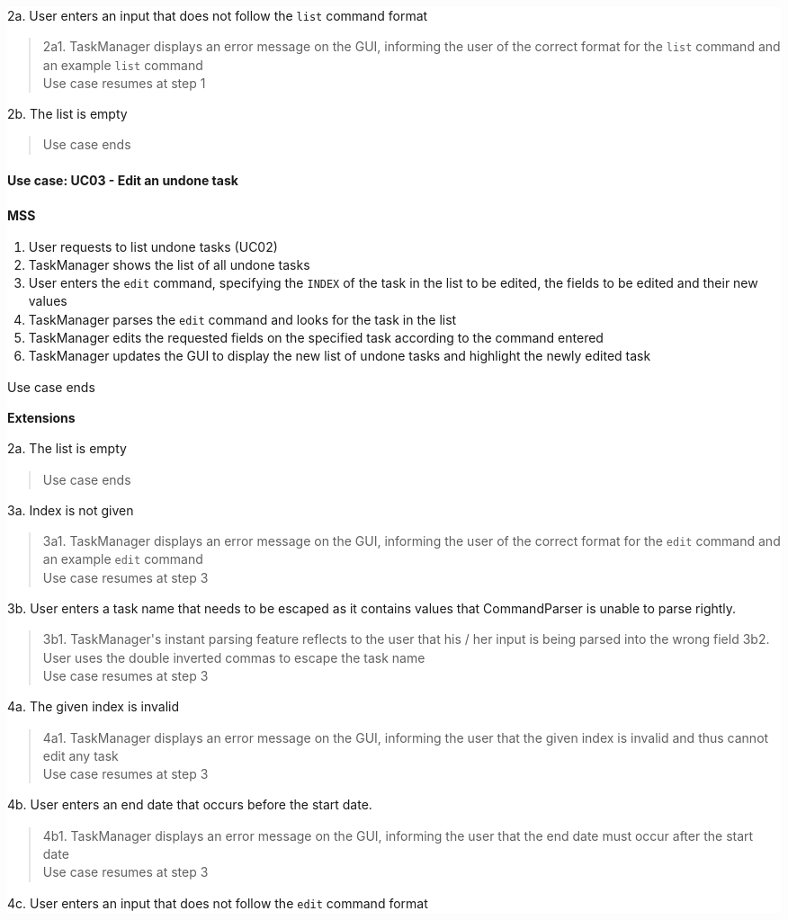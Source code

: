 2a. User enters an input that does not follow the `list` command format

>2a1. TaskManager displays an error message on the GUI, informing the user of the correct format for the `list` command and an example `list` command <br>
 Use case resumes at step 1

2b. The list is empty

> Use case ends


#### Use case: UC03 - Edit an undone task

**MSS**

1. User requests to list undone tasks (UC02)
2. TaskManager shows the list of all undone tasks
3. User enters the `edit` command, specifying the `INDEX` of the task in the list to be edited, the fields to be edited and their new values
4. TaskManager parses the `edit` command and looks for the task in the list
5. TaskManager edits the requested fields on the specified task according to the command entered
6. TaskManager updates the GUI to display the new list of undone tasks and highlight the newly edited task <br>

Use case ends

**Extensions**

2a. The list is empty

> Use case ends

3a. Index is not given

> 3a1. TaskManager displays an error message on the GUI, informing the user of the correct format for the `edit` command and an example `edit` command <br>
 Use case resumes at step 3

3b. User enters a task name that needs to be escaped as it contains values that CommandParser is unable to parse rightly.

> 3b1. TaskManager's instant parsing feature reflects to the user that his / her input is being parsed into the wrong field
> 3b2. User uses the double inverted commas to escape the task name <br>
Use case resumes at step 3


4a. The given index is invalid

> 4a1. TaskManager displays an error message on the GUI, informing the user that the given index is invalid and thus cannot edit any task <br>
  Use case resumes at step 3

4b. User enters an end date that occurs before the start date.

>4b1. TaskManager displays an error message on the GUI, informing the user that the end date must occur after the start date <br>
 Use case resumes at step 3

4c. User enters an input that does not follow the `edit` command format
